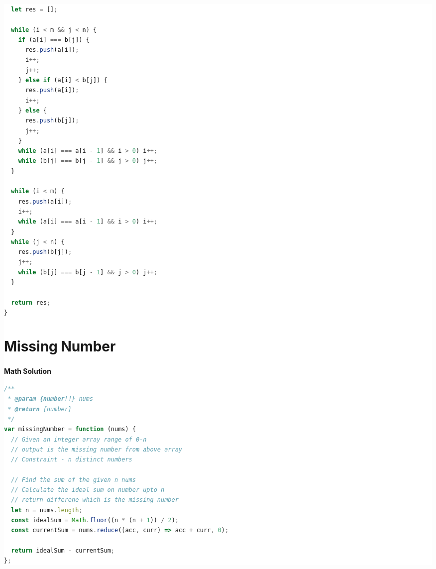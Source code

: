```javascript
  let res = [];

  while (i < m && j < n) {
    if (a[i] === b[j]) {
      res.push(a[i]);
      i++;
      j++;
    } else if (a[i] < b[j]) {
      res.push(a[i]);
      i++;
    } else {
      res.push(b[j]);
      j++;
    }
    while (a[i] === a[i - 1] && i > 0) i++;
    while (b[j] === b[j - 1] && j > 0) j++;
  }

  while (i < m) {
    res.push(a[i]);
    i++;
    while (a[i] === a[i - 1] && i > 0) i++;
  }
  while (j < n) {
    res.push(b[j]);
    j++;
    while (b[j] === b[j - 1] && j > 0) j++;
  }

  return res;
}
```

# Missing Number

**Math Solution**

```javascript
/**
 * @param {number[]} nums
 * @return {number}
 */
var missingNumber = function (nums) {
  // Given an integer array range of 0-n
  // output is the missing number from above array
  // Constraint - n distinct numbers

  // Find the sum of the given n nums
  // Calculate the ideal sum on number upto n
  // return differene which is the missing number
  let n = nums.length;
  const idealSum = Math.floor((n * (n + 1)) / 2);
  const currentSum = nums.reduce((acc, curr) => acc + curr, 0);

  return idealSum - currentSum;
};
```
